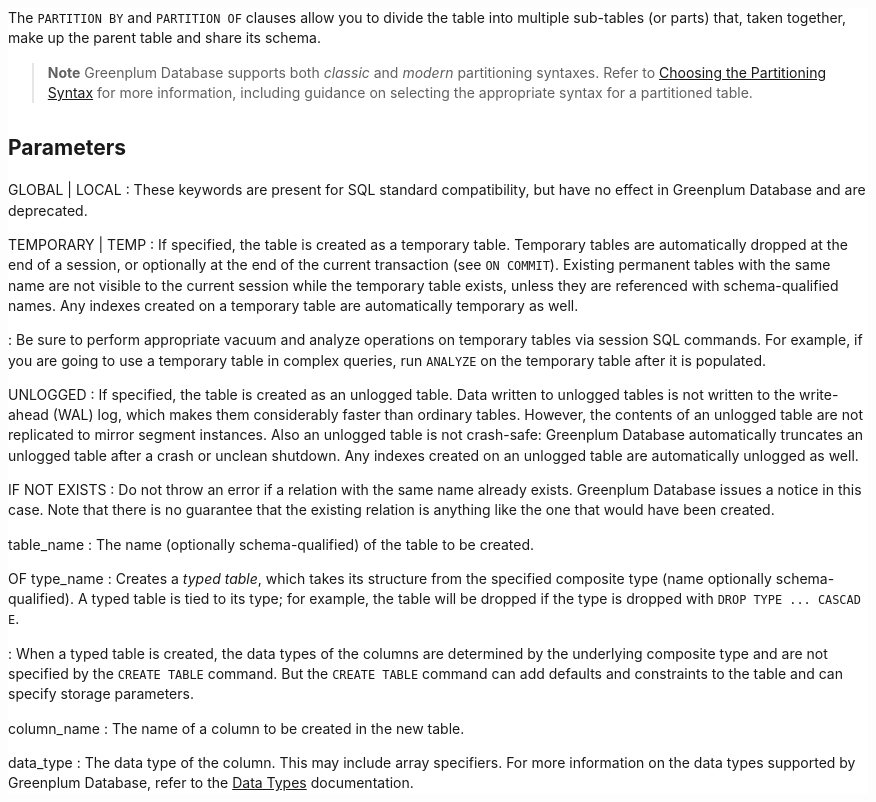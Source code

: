 The `PARTITION BY` and `PARTITION OF` clauses allow you to divide the table into multiple sub-tables (or parts) that, taken together, make up the parent table and share its schema.

> **Note** Greenplum Database supports both *classic* and *modern* partitioning syntaxes. Refer to [Choosing the Partitioning Syntax](../../admin_guide/ddl/ddl-partition.html#choose) for more information, including guidance on selecting the appropriate syntax for a partitioned table.


## Parameters

GLOBAL | LOCAL
:   These keywords are present for SQL standard compatibility, but have no effect in Greenplum Database and are deprecated.

TEMPORARY | TEMP
:   If specified, the table is created as a temporary table. Temporary tables are automatically dropped at the end of a session, or optionally at the end of the current transaction (see `ON COMMIT`). Existing permanent tables with the same name are not visible to the current session while the temporary table exists, unless they are referenced with schema-qualified names. Any indexes created on a temporary table are automatically temporary as well.

:   Be sure to perform appropriate vacuum and analyze operations on temporary tables via session SQL commands. For example, if you are going to use a temporary table in complex queries, run `ANALYZE` on the temporary table after it is populated.

UNLOGGED
:   If specified, the table is created as an unlogged table. Data written to unlogged tables is not written to the write-ahead (WAL) log, which makes them considerably faster than ordinary tables. However, the contents of an unlogged table are not replicated to mirror segment instances. Also an unlogged table is not crash-safe: Greenplum Database automatically truncates an unlogged table after a crash or unclean shutdown. Any indexes created on an unlogged table are automatically unlogged as well.

IF NOT EXISTS
:   Do not throw an error if a relation with the same name already exists. Greenplum Database issues a notice in this case. Note that there is no guarantee that the existing relation is anything like the one that would have been created.

table_name
:   The name (optionally schema-qualified) of the table to be created.

OF type_name
:   Creates a *typed table*, which takes its structure from the specified composite type (name optionally schema-qualified). A typed table is tied to its type; for example, the table will be dropped if the type is dropped with `DROP TYPE ... CASCADE`.

:   When a typed table is created, the data types of the columns are determined by the underlying composite type and are not specified by the `CREATE TABLE` command. But the `CREATE TABLE` command can add defaults and constraints to the table and can specify storage parameters.

column_name
:   The name of a column to be created in the new table.

data_type
:   The data type of the column. This may include array specifiers. For more information on the data types supported by Greenplum Database, refer to the [Data Types](../data_types.html) documentation.
